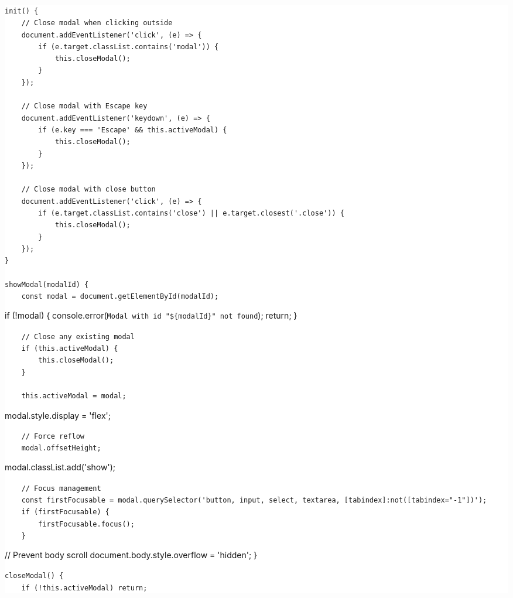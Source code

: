     init() {
        // Close modal when clicking outside
        document.addEventListener('click', (e) => {
            if (e.target.classList.contains('modal')) {
                this.closeModal();
            }
        });

        // Close modal with Escape key
        document.addEventListener('keydown', (e) => {
            if (e.key === 'Escape' && this.activeModal) {
                this.closeModal();
            }
        });

        // Close modal with close button
        document.addEventListener('click', (e) => {
            if (e.target.classList.contains('close') || e.target.closest('.close')) {
                this.closeModal();
            }
        });
    }

    showModal(modalId) {
        const modal = document.getElementById(modalId);
  if (!modal) {
            console.error(`Modal with id "${modalId}" not found`);
    return;
  }
  
        // Close any existing modal
        if (this.activeModal) {
            this.closeModal();
        }

        this.activeModal = modal;
  modal.style.display = 'flex';
        
        // Force reflow
        modal.offsetHeight;
  modal.classList.add('show');

        // Focus management
        const firstFocusable = modal.querySelector('button, input, select, textarea, [tabindex]:not([tabindex="-1"])');
        if (firstFocusable) {
            firstFocusable.focus();
        }
  
  // Prevent body scroll
  document.body.style.overflow = 'hidden';
    }

    closeModal() {
        if (!this.activeModal) return;
  